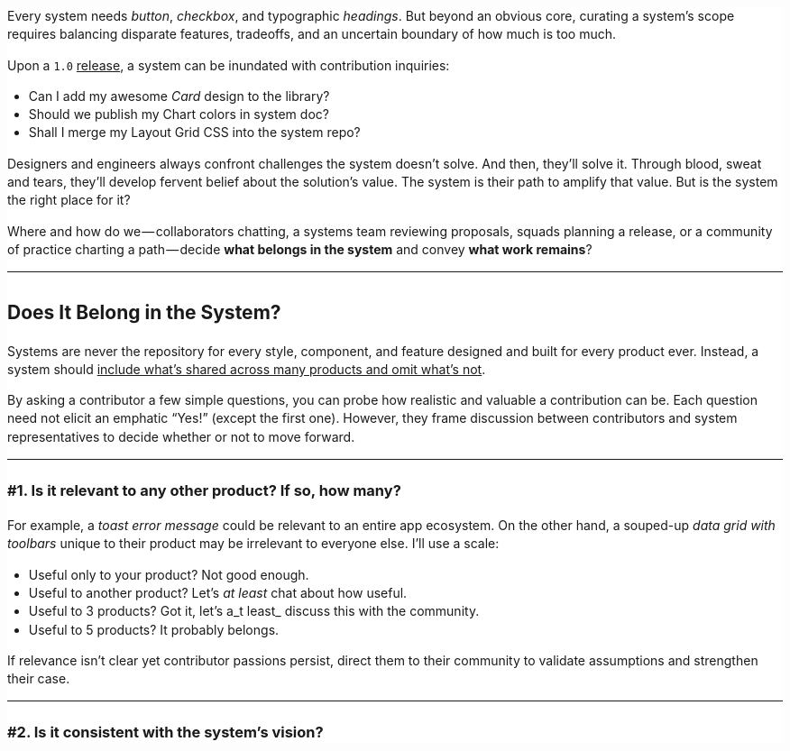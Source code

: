 


  
    
Every system needs _button_, _checkbox_, and typographic _headings_. But beyond an obvious core, curating a system’s scope requires balancing disparate features, tradeoffs, and an uncertain boundary of how much is too much.

Upon a `1.0` [release](/articles/starting-a-design-system), a system can be inundated with contribution inquiries:

- Can I add my awesome <em>Card</em> design to the library?
- Should we publish my Chart colors in system doc?
- Shall I merge my Layout Grid CSS into the system repo?


Designers and engineers always confront challenges the system doesn’t solve. And then, they’ll solve it. Through blood, sweat and tears, they’ll develop fervent belief about the solution’s value. The system is their path to amplify that value. But is the system the right place for it?

Where and how do we — collaborators chatting, a systems team reviewing proposals, squads planning a release, or a community of practice charting a path — decide **what belongs in the system** and convey **what work remains**?

* * *

## Does It Belong in the System?

Systems are never the repository for every style, component, and feature designed and built for every product ever. Instead, a system should [include what’s shared across many products and omit what’s not](/articles/principles-of-designing-systems).

By asking a contributor a few simple questions, you can probe how realistic and valuable a contribution can be. Each question need not elicit an emphatic “Yes!” (except the first one). However, they frame discussion between contributors and system representatives to decide whether or not to move forward.

* * *

### **#1. Is it relevant to any other product? If so, how many?**

For example, a _toast error_ _message_ could be relevant to an entire app ecosystem. On the other hand, a souped-up _data grid_ _with toolbars_ unique to their product may be irrelevant to everyone else. I’ll use a scale:

- Useful only to your product? Not good enough.
- Useful to another product? Let’s _at least_ chat about how useful.
- Useful to 3 products? Got it, let’s a_t least_ discuss this with the community.
- Useful to 5 products? It probably belongs.

If relevance isn’t clear yet contributor passions persist, direct them to their community to validate assumptions and strengthen their case.

* * *

### **#2. Is it consistent with the system’s vision?**
